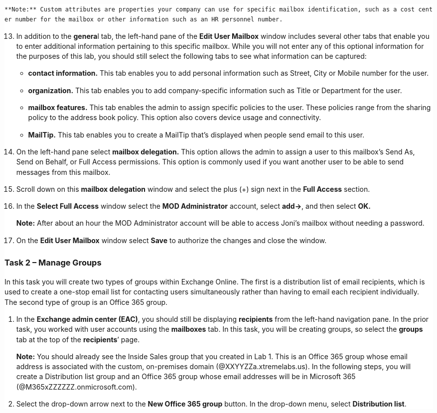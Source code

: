 	‎**Note:** Custom attributes are properties your company can use for specific mailbox identification, such as a cost center number for the mailbox or other information such as an HR personnel number.

13. In addition to the **genera**l tab, the left-hand pane of the **Edit User Mailbox** window includes several other tabs that enable you to enter additional information pertaining to this specific mailbox. While you will not enter any of this optional information for the purposes of this lab, you should still select the following tabs to see what information can be captured: 

	- **contact information.** This tab enables you to add personal information such as Street, City or Mobile number for the user.

	- **organization.** This tab enables you to add company-specific information such as Title or Department for the user.

	- **mailbox features.** This tab enables the admin to assign specific policies to the user. These policies range from the sharing policy to the address book policy. This option also covers device usage and connectivity.

	- **MailTip.** This tab enables you to create a MailTip that’s displayed when people send email to this user. 

14. On the left-hand pane select **mailbox delegation.** This option allows the admin to assign a user to this mailbox’s Send As, Send on Behalf, or Full Access permissions. This option is commonly used if you want another user to be able to send messages from this mailbox.

15. Scroll down on this **mailbox delegation** window and select the plus (+) sign next in the **Full Access** section. 

16. In the **Select Full Access** window select the **MOD Administrator** account, select **add-&gt;**, and then select **OK.**  <br/>

	‎**Note:** After about an hour the MOD Administrator account will be able to access Joni’s mailbox without needing a password.

17. On the **Edit User Mailbox** window select **Save** to authorize the changes and close the window.

 
### Task 2 – Manage Groups 

In this task you will create two types of groups within Exchange Online. The first is a distribution list of email recipients, which is used to create a one-stop email list for contacting users simultaneously rather than having to email each recipient individually. The second type of group is an Office 365 group.

1. In the **Exchange admin center (EAC)**, you should still be displaying **recipients** from the left-hand navigation pane. In the prior task, you worked with user accounts using the **mailboxes** tab. In this task, you will be creating groups, so select the **groups** tab at the top of the **recipients**’ page.  <br/>

	**Note:** You should already see the Inside Sales group that you created in Lab 1. This is an Office 365 group whose email address is associated with the custom, on-premises domain (@XXYYZZa.xtremelabs.us). In the following steps, you will create a Distribution list group and an Office 365 group whose email addresses will be in Microsoft 365 (@M365xZZZZZZ.onmicrosoft.com). 

2.	Select the drop-down arrow next to the **New Office 365 group** button. In the drop-down menu, select **Distribution list**.
